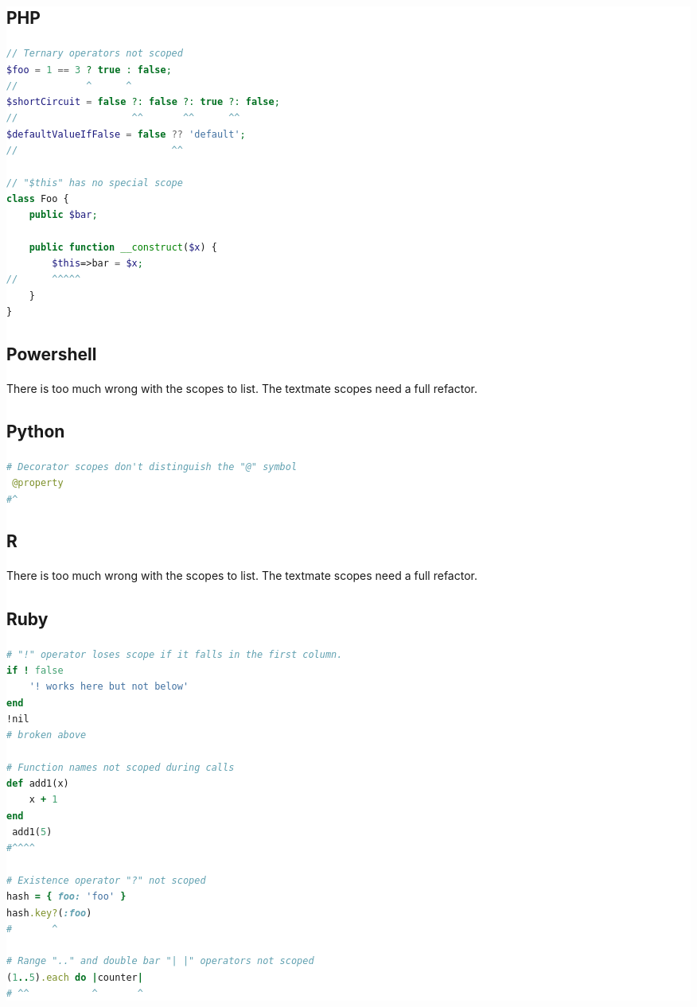 ## PHP

```php
// Ternary operators not scoped
$foo = 1 == 3 ? true : false;
//            ^      ^
$shortCircuit = false ?: false ?: true ?: false;
//                    ^^       ^^      ^^
$defaultValueIfFalse = false ?? 'default';
//                           ^^

// "$this" has no special scope
class Foo {
    public $bar;

    public function __construct($x) {
        $this=>bar = $x;
//      ^^^^^
    }
}
```

## Powershell

There is too much wrong with the scopes to list. The textmate scopes need a full refactor.

## Python

```py
# Decorator scopes don't distinguish the "@" symbol
 @property
#^
```

## R

There is too much wrong with the scopes to list. The textmate scopes need a full refactor.

## Ruby

```rb
# "!" operator loses scope if it falls in the first column.
if ! false
    '! works here but not below'
end
!nil
# broken above

# Function names not scoped during calls
def add1(x)
    x + 1
end
 add1(5)
#^^^^

# Existence operator "?" not scoped
hash = { foo: 'foo' }
hash.key?(:foo)
#       ^

# Range ".." and double bar "| |" operators not scoped
(1..5).each do |counter|
# ^^           ^       ^
```